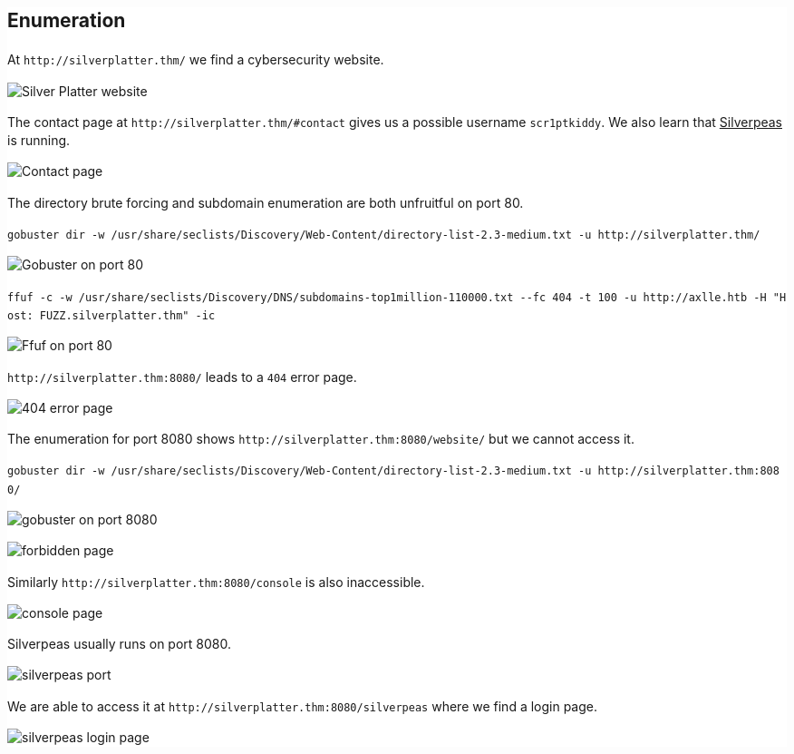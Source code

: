 ## Enumeration

At `http://silverplatter.thm/` we find a cybersecurity website.

![Silver Platter website](/images/THM-SilverPlatter/silverplatter_website.png)

The contact page at `http://silverplatter.thm/#contact` gives us a possible username `scr1ptkiddy`. We also learn that [Silverpeas](https://www.silverpeas.org/) is running.

![Contact page](/images/THM-SilverPlatter/contact_page.png)

The directory brute forcing and subdomain enumeration are both unfruitful on port 80.

```
gobuster dir -w /usr/share/seclists/Discovery/Web-Content/directory-list-2.3-medium.txt -u http://silverplatter.thm/
```

![Gobuster on port 80](/images/THM-SilverPlatter/gobuster_80.png)

```
ffuf -c -w /usr/share/seclists/Discovery/DNS/subdomains-top1million-110000.txt --fc 404 -t 100 -u http://axlle.htb -H "Host: FUZZ.silverplatter.thm" -ic
```

![Ffuf on port 80](/images/THM-SilverPlatter/ffuf_80.png)

`http://silverplatter.thm:8080/` leads to a `404` error page.

![404 error page](/images/THM-SilverPlatter/404_error.png)

The enumeration for port 8080 shows `http://silverplatter.thm:8080/website/` but we cannot access it.

```
gobuster dir -w /usr/share/seclists/Discovery/Web-Content/directory-list-2.3-medium.txt -u http://silverplatter.thm:8080/
```

![gobuster on port 8080](/images/THM-SilverPlatter/gobuster_8080.png)

![forbidden page](/images/THM-SilverPlatter/forbidden.png)

Similarly `http://silverplatter.thm:8080/console` is also inaccessible.

![console page](/images/THM-SilverPlatter/8080_console.png)

Silverpeas usually runs on port 8080.

![silverpeas port](/images/THM-SilverPlatter/silverpeas_port.png)

We are able to access it at `http://silverplatter.thm:8080/silverpeas` where we find a login page.

![silverpeas login page](/images/THM-SilverPlatter/silverpeas_login.png)
